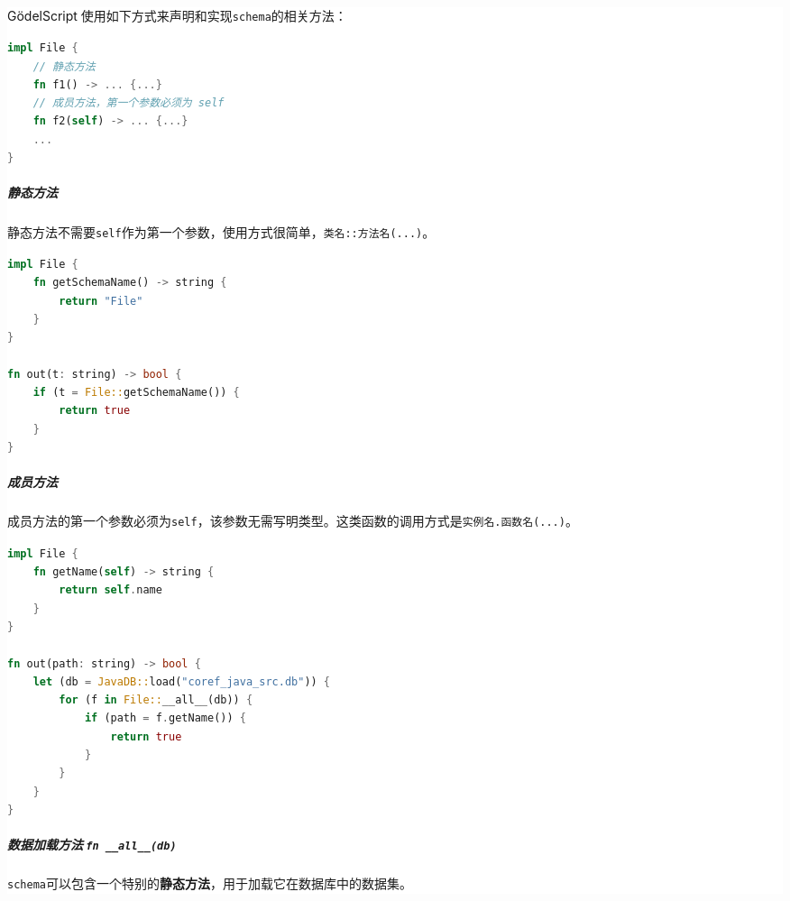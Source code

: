 GödelScript 使用如下方式来声明和实现`schema`的相关方法：

```rust
impl File {
    // 静态方法
    fn f1() -> ... {...}
    // 成员方法，第一个参数必须为 self
    fn f2(self) -> ... {...}
    ...
}
```
##### 静态方法

静态方法不需要`self`作为第一个参数，使用方式很简单，`类名::方法名(...)`。

```rust
impl File {
    fn getSchemaName() -> string {
        return "File"
    }
}

fn out(t: string) -> bool {
    if (t = File::getSchemaName()) {
        return true
    }
}
```

##### 成员方法

成员方法的第一个参数必须为`self`，该参数无需写明类型。这类函数的调用方式是`实例名.函数名(...)`。

```rust
impl File {
    fn getName(self) -> string {
        return self.name
    }
}

fn out(path: string) -> bool {
    let (db = JavaDB::load("coref_java_src.db")) {
        for (f in File::__all__(db)) {
            if (path = f.getName()) {
                return true
            }
        }
    }
}
```

##### 数据加载方法 `fn __all__(db)`

`schema`可以包含一个特别的**静态方法**，用于加载它在数据库中的数据集。

